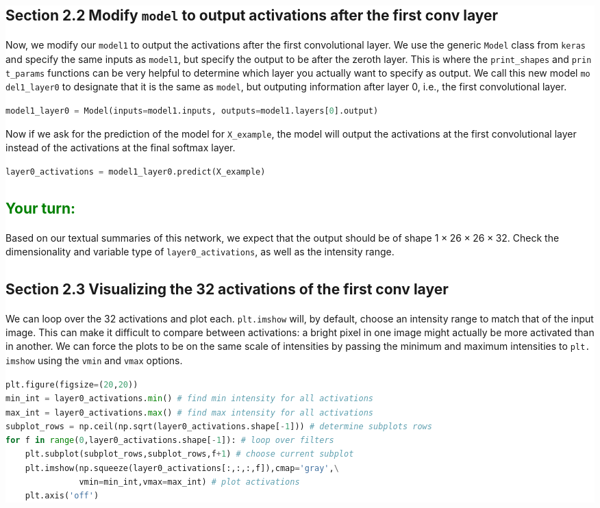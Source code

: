 
```python

```

## Section 2.2 Modify `model` to output activations after the first conv layer
Now, we modify our `model1` to output the activations after the first convolutional layer.  We use the generic `Model` class from `keras` and specify the same inputs as `model1`, but specify the output to be after the zeroth layer.  This is where the `print_shapes` and `print_params` functions can be very helpful to determine which layer you actually want to specify as output. We call this new model `model1_layer0` to designate that it is the same as `model`, but outputing information after layer 0, i.e., the first convolutional layer.


```python
model1_layer0 = Model(inputs=model1.inputs, outputs=model1.layers[0].output)
```

Now if we ask for the prediction of the model for `X_example`, the model will output the activations at the first convolutional layer instead of the activations at the final softmax layer. 


```python
layer0_activations = model1_layer0.predict(X_example)
```

## **<span style='color:Green'> Your turn: </span>**
Based on our textual summaries of this network, we expect that the output should be of shape $1\times26\times26\times32$.  Check the dimensionality and variable type of `layer0_activations`, as well as the intensity range.


```python

```

## Section 2.3 Visualizing the 32 activations of the first conv layer
We can loop over the 32 activations and plot each.  `plt.imshow` will, by default, choose an intensity range to match that of the input image.  This can make it difficult to compare between activations: a bright pixel in one image might actually be more activated than in another.  We can force the plots to be on the same scale of intensities by passing the minimum and maximum intensities to `plt.imshow` using the `vmin` and `vmax` options.


```python
plt.figure(figsize=(20,20))
min_int = layer0_activations.min() # find min intensity for all activations
max_int = layer0_activations.max() # find max intensity for all activations
subplot_rows = np.ceil(np.sqrt(layer0_activations.shape[-1])) # determine subplots rows
for f in range(0,layer0_activations.shape[-1]): # loop over filters
    plt.subplot(subplot_rows,subplot_rows,f+1) # choose current subplot
    plt.imshow(np.squeeze(layer0_activations[:,:,:,f]),cmap='gray',\
               vmin=min_int,vmax=max_int) # plot activations
    plt.axis('off')
```

